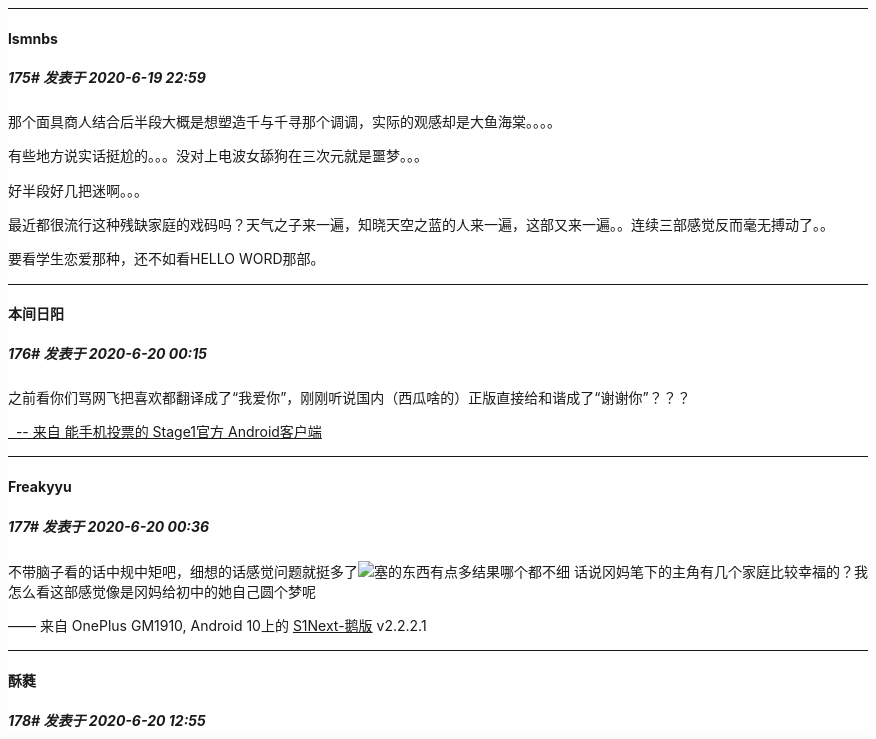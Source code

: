 -----

####  lsmnbs  
##### 175#       发表于 2020-6-19 22:59




那个面具商人结合后半段大概是想塑造千与千寻那个调调，实际的观感却是大鱼海棠。。。。

有些地方说实话挺尬的。。。没对上电波女舔狗在三次元就是噩梦。。。

好半段好几把迷啊。。。


最近都很流行这种残缺家庭的戏码吗？天气之子来一遍，知晓天空之蓝的人来一遍，这部又来一遍。。连续三部感觉反而毫无搏动了。。


要看学生恋爱那种，还不如看HELLO WORD那部。







-----

####  本间日阳  
##### 176#       发表于 2020-6-20 00:15




之前看你们骂网飞把喜欢都翻译成了“我爱你”，刚刚听说国内（西瓜啥的）正版直接给和谐成了“谢谢你”？？？

[  -- 来自 能手机投票的 Stage1官方 Android客户端](https://www.coolapk.com/apk/140634)







-----

####  Freakyyu  
##### 177#       发表于 2020-6-20 00:36




不带脑子看的话中规中矩吧，细想的话感觉问题就挺多了<img src="https://static.saraba1st.com/image/smiley/face2017/002.png" referrerpolicy="no-referrer">塞的东西有点多结果哪个都不细
话说冈妈笔下的主角有几个家庭比较幸福的？我怎么看这部感觉像是冈妈给初中的她自己圆个梦呢

—— 来自 OnePlus GM1910, Android 10上的 [S1Next-鹅版](https://github.com/ykrank/S1-Next/releases) v2.2.2.1







-----

####  酥蕤  
##### 178#       发表于 2020-6-20 12:55
